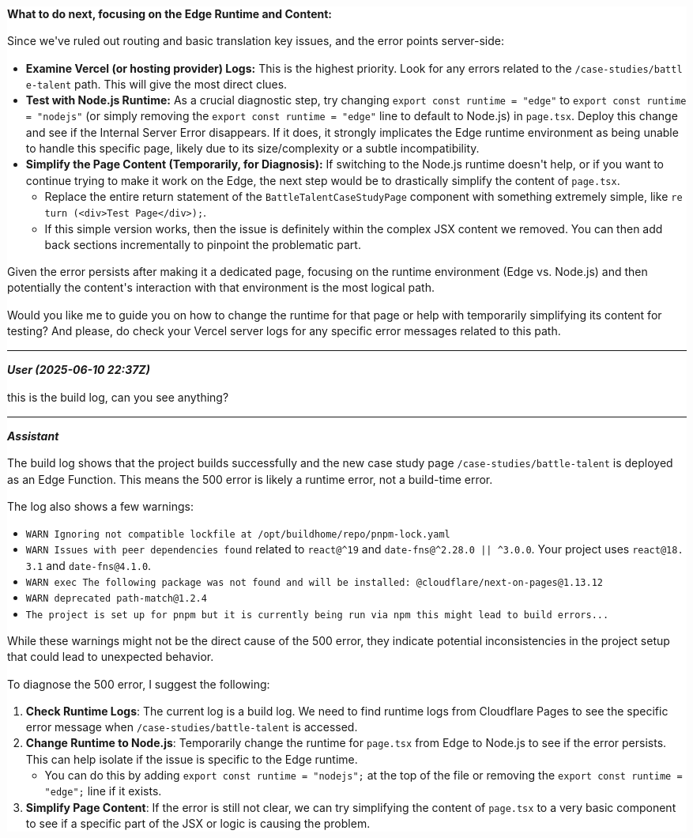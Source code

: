 **What to do next, focusing on the Edge Runtime and Content:**

Since we've ruled out routing and basic translation key issues, and the error points server-side:

*   **Examine Vercel (or hosting provider) Logs:** This is the highest priority. Look for any errors related to the `/case-studies/battle-talent` path. This will give the most direct clues.
*   **Test with Node.js Runtime:** As a crucial diagnostic step, try changing `export const runtime = "edge"` to `export const runtime = "nodejs"` (or simply removing the `export const runtime = "edge"` line to default to Node.js) in `page.tsx`. Deploy this change and see if the Internal Server Error disappears. If it does, it strongly implicates the Edge runtime environment as being unable to handle this specific page, likely due to its size/complexity or a subtle incompatibility.
*   **Simplify the Page Content (Temporarily, for Diagnosis):** If switching to the Node.js runtime doesn't help, or if you want to continue trying to make it work on the Edge, the next step would be to drastically simplify the content of `page.tsx`.
    *   Replace the entire return statement of the `BattleTalentCaseStudyPage` component with something extremely simple, like `return (<div>Test Page</div>);`.
    *   If this simple version works, then the issue is definitely within the complex JSX content we removed. You can then add back sections incrementally to pinpoint the problematic part.

Given the error persists after making it a dedicated page, focusing on the runtime environment (Edge vs. Node.js) and then potentially the content's interaction with that environment is the most logical path.

Would you like me to guide you on how to change the runtime for that page or help with temporarily simplifying its content for testing? And please, do check your Vercel server logs for any specific error messages related to this path.

---

_**User (2025-06-10 22:37Z)**_

this is the build log, can you see anything?

---

_**Assistant**_

The build log shows that the project builds successfully and the new case study page `/case-studies/battle-talent` is deployed as an Edge Function. This means the 500 error is likely a runtime error, not a build-time error.

The log also shows a few warnings:
- `WARN Ignoring not compatible lockfile at /opt/buildhome/repo/pnpm-lock.yaml`
- `WARN Issues with peer dependencies found` related to `react@^19` and `date-fns@^2.28.0 || ^3.0.0`. Your project uses `react@18.3.1` and `date-fns@4.1.0`.
- `WARN exec The following package was not found and will be installed: @cloudflare/next-on-pages@1.13.12`
- `WARN deprecated path-match@1.2.4`
- `The project is set up for pnpm but it is currently being run via npm this might lead to build errors...`

While these warnings might not be the direct cause of the 500 error, they indicate potential inconsistencies in the project setup that could lead to unexpected behavior.

To diagnose the 500 error, I suggest the following:

1.  **Check Runtime Logs**: The current log is a build log. We need to find runtime logs from Cloudflare Pages to see the specific error message when `/case-studies/battle-talent` is accessed.
2.  **Change Runtime to Node.js**: Temporarily change the runtime for `page.tsx` from Edge to Node.js to see if the error persists. This can help isolate if the issue is specific to the Edge runtime.
    *   You can do this by adding `export const runtime = "nodejs";` at the top of the file or removing the `export const runtime = "edge";` line if it exists.
3.  **Simplify Page Content**: If the error is still not clear, we can try simplifying the content of `page.tsx` to a very basic component to see if a specific part of the JSX or logic is causing the problem.
